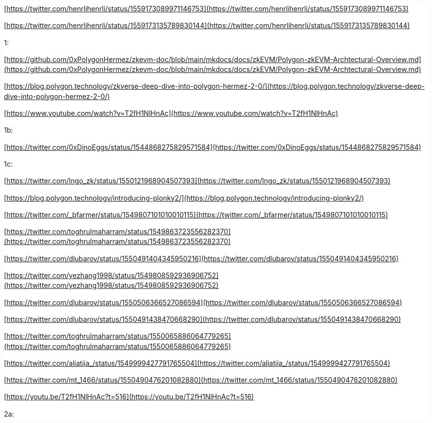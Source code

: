 [https://twitter.com/henrlihenrli/status/1559173089971146753](https://twitter.com/henrlihenrli/status/1559173089971146753)

[https://twitter.com/henrlihenrli/status/1559173135789830144](https://twitter.com/henrlihenrli/status/1559173135789830144)

1:

[https://github.com/0xPolygonHermez/zkevm-doc/blob/main/mkdocs/docs/zkEVM/Polygon-zkEVM-Archtectural-Overview.md](https://github.com/0xPolygonHermez/zkevm-doc/blob/main/mkdocs/docs/zkEVM/Polygon-zkEVM-Archtectural-Overview.md)

[https://blog.polygon.technology/zkverse-deep-dive-into-polygon-hermez-2-0/](https://blog.polygon.technology/zkverse-deep-dive-into-polygon-hermez-2-0/)

[https://www.youtube.com/watch?v=T2fH1NlHnAc](https://www.youtube.com/watch?v=T2fH1NlHnAc)

1b:

[https://twitter.com/0xDinoEggs/status/1544868275829571584](https://twitter.com/0xDinoEggs/status/1544868275829571584)

1c:

[https://twitter.com/Ingo_zk/status/1550121968904507393](https://twitter.com/Ingo_zk/status/1550121968904507393)

[https://blog.polygon.technology/introducing-plonky2/](https://blog.polygon.technology/introducing-plonky2/)

[https://twitter.com/_bfarmer/status/1549807101010010115](https://twitter.com/_bfarmer/status/1549807101010010115)

[https://twitter.com/toghrulmaharram/status/1549863723556282370](https://twitter.com/toghrulmaharram/status/1549863723556282370)

[https://twitter.com/dlubarov/status/1550491404345950216](https://twitter.com/dlubarov/status/1550491404345950216)

[https://twitter.com/yezhang1998/status/1549808592936906752](https://twitter.com/yezhang1998/status/1549808592936906752)

[https://twitter.com/dlubarov/status/1550506366527086594](https://twitter.com/dlubarov/status/1550506366527086594)

[https://twitter.com/dlubarov/status/1550491438470668290](https://twitter.com/dlubarov/status/1550491438470668290)

[https://twitter.com/toghrulmaharram/status/1550065886064779265](https://twitter.com/toghrulmaharram/status/1550065886064779265)

[https://twitter.com/aliatiia_/status/1549999427791765504](https://twitter.com/aliatiia_/status/1549999427791765504)

[https://twitter.com/mt_1466/status/1550490476201082880](https://twitter.com/mt_1466/status/1550490476201082880)

[https://youtu.be/T2fH1NlHnAc?t=516](https://youtu.be/T2fH1NlHnAc?t=516)

2a:
